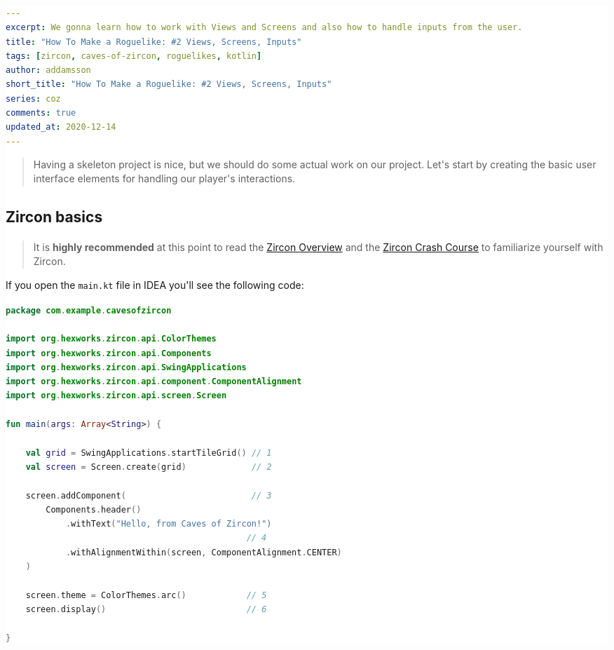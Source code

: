 ```yaml
---
excerpt: We gonna learn how to work with Views and Screens and also how to handle inputs from the user.
title: "How To Make a Roguelike: #2 Views, Screens, Inputs"
tags: [zircon, caves-of-zircon, roguelikes, kotlin]
author: addamsson
short_title: "How To Make a Roguelike: #2 Views, Screens, Inputs"
series: coz
comments: true
updated_at: 2020-12-14
---
```


> Having a skeleton project is nice, but we should do some actual work on our project. Let's start by creating the basic user interface elements for handling our player's interactions.
  
## Zircon basics

> It is **highly recommended** at this point to read the [Zircon Overview](/projects/zircon) and the
  [Zircon Crash Course](/zircon/docs/2018-07-18-a-zircon-crash-course) to familiarize yourself with Zircon.
  
If you open the `main.kt` file in IDEA you'll see the following code:

```kotlin
package com.example.cavesofzircon

import org.hexworks.zircon.api.ColorThemes
import org.hexworks.zircon.api.Components
import org.hexworks.zircon.api.SwingApplications
import org.hexworks.zircon.api.component.ComponentAlignment
import org.hexworks.zircon.api.screen.Screen

fun main(args: Array<String>) {

    val grid = SwingApplications.startTileGrid() // 1
    val screen = Screen.create(grid)             // 2

    screen.addComponent(                         // 3
        Components.header()
            .withText("Hello, from Caves of Zircon!")
                                                // 4
            .withAlignmentWithin(screen, ComponentAlignment.CENTER)
    )

    screen.theme = ColorThemes.arc()            // 5
    screen.display()                            // 6

}

```

